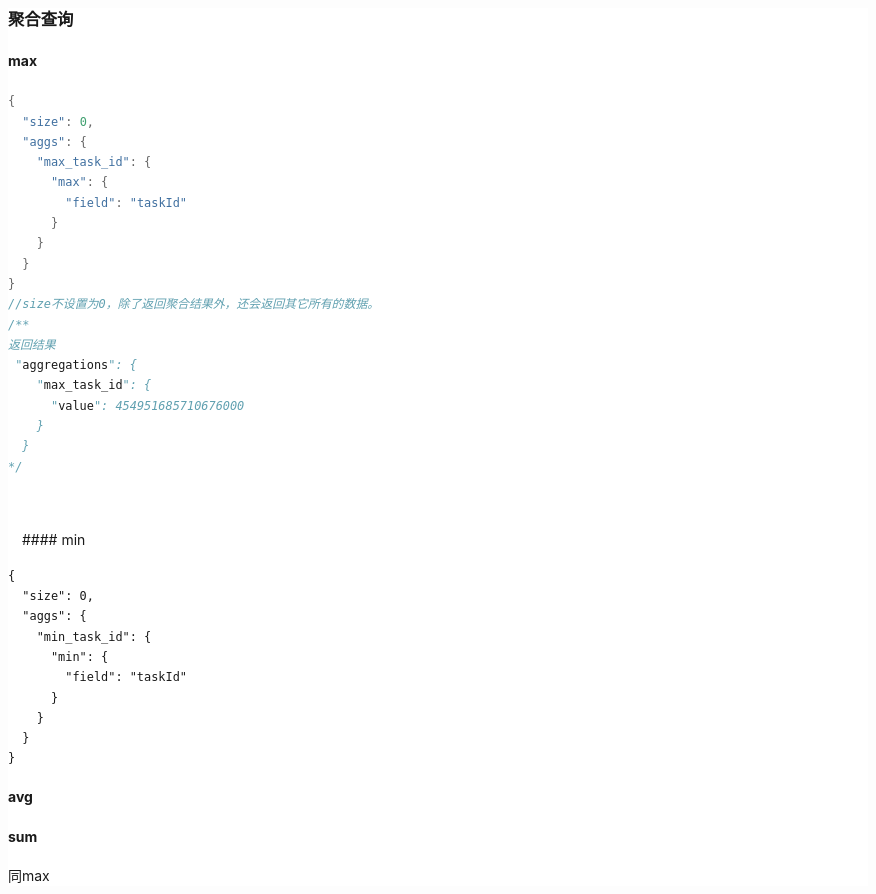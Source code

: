 

### 聚合查询

#### max

```java
{
  "size": 0,
  "aggs": {
    "max_task_id": {
      "max": {
        "field": "taskId"
      }
    }
  }
}
//size不设置为0，除了返回聚合结果外，还会返回其它所有的数据。
/**
返回结果
 "aggregations": {
    "max_task_id": {
      "value": 454951685710676000
    }
  }
*/




```

　#### min

```
{
  "size": 0,
  "aggs": {
    "min_task_id": {
      "min": {
        "field": "taskId"
      }
    }
  }
}

```

#### avg

#### sum

同max
